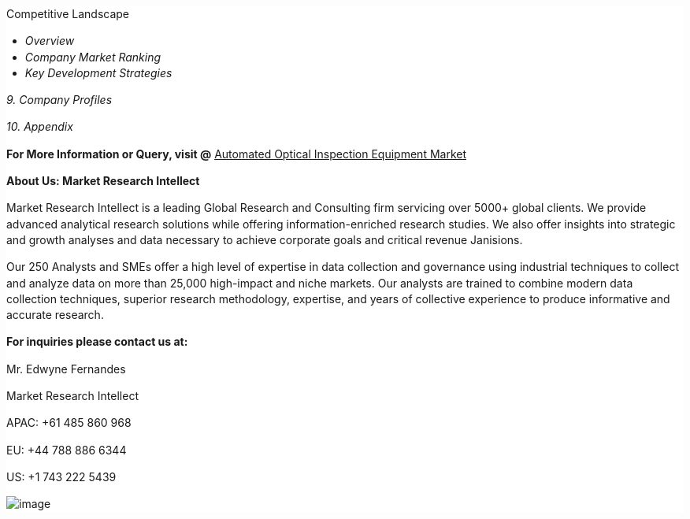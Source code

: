 Competitive Landscape</span></em></p><ul><li><em><span class="">Overview</span></em></li><li><em><span class="">Company Market Ranking</span></em></li><li><em><span class="">Key Development Strategies</span></em></li></ul><p><em><span class="font-[700]">9. Company Profiles</span></em></p><p><em><span class="font-[700]">10. Appendix</span></em></p><p><span class="font-[700]"><strong>For More Information or Query, visit&nbsp;@</strong>&nbsp;</span><span class="font-[700]"><a href="https://www.marketresearchintellect.com/product/global-automated-optical-inspection-equipment-market-size-and-forecast/?utm_source=Linkedin&utm_medium=047" target="_blank" data-tracking-control-name="article-ssr-frontend-pulse_little-text-block" data-tracking-will-navigate="" data-test-link="">Automated Optical Inspection Equipment Market</a></span></p><p><strong><span class="font-[700]">About Us: Market Research Intellect</span></strong></p><p><span class="">Market Research Intellect is a leading Global Research and Consulting firm servicing over 5000+ global clients. We provide advanced analytical research solutions while offering information-enriched research studies.&nbsp;</span>We also offer insights into strategic and growth analyses and data necessary to achieve corporate goals and critical revenue Janisions.</p><p><span class="">Our 250 Analysts and SMEs offer a high level of expertise in data collection and governance using industrial techniques to collect and analyze data on more than 25,000 high-impact and niche markets. Our analysts are trained to combine modern data collection techniques, superior research methodology, expertise, and years of collective experience to produce informative and accurate research.</span></p><p><strong>For inquiries please contact us at:</strong></p><p>Mr. Edwyne Fernandes</p><p>Market Research Intellect</p><p>APAC: +61 485 860 968</p><p>EU: +44 788 886 6344</p><p>US: +1 743 222 5439</p>
![image](https://github.com/user-attachments/assets/34b7a1e0-301e-49b4-9bea-07bb6731875b)
